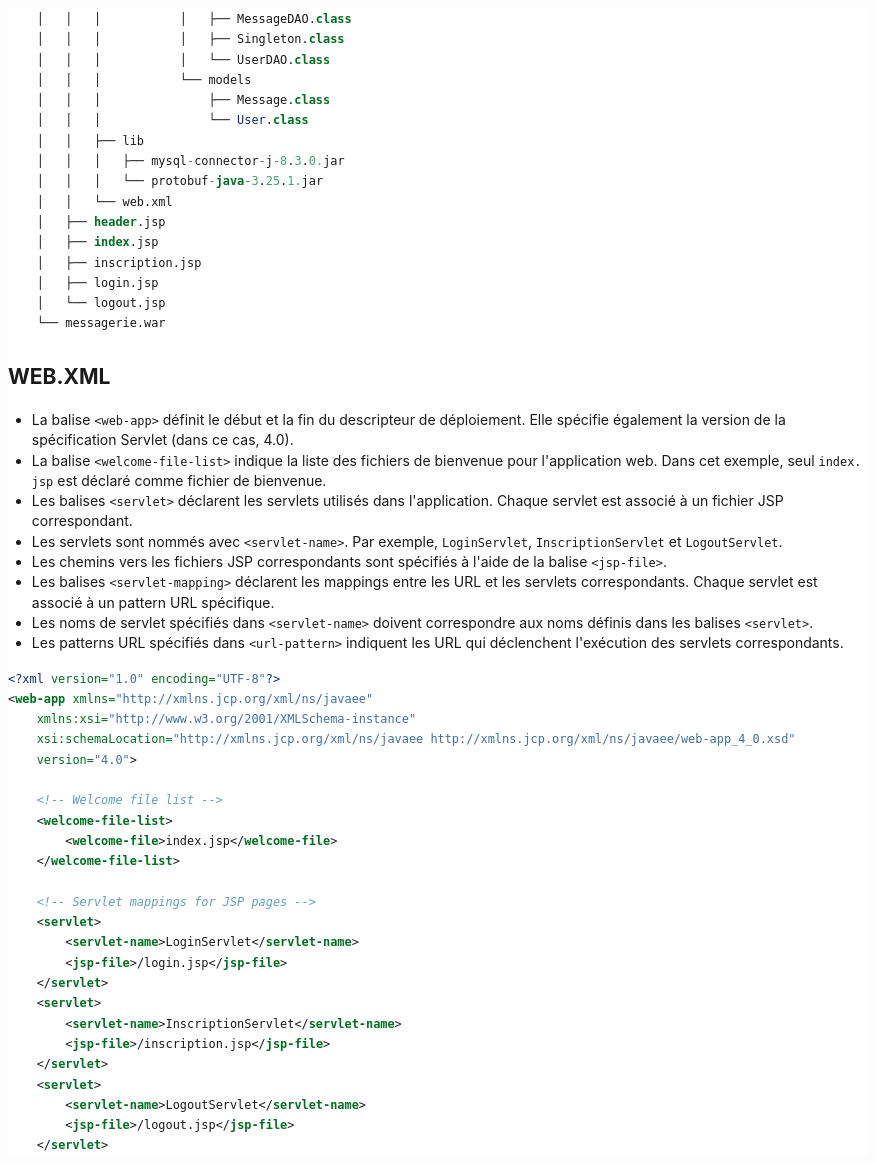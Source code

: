 ```SQL
    │   │   │           │   ├── MessageDAO.class
    │   │   │           │   ├── Singleton.class
    │   │   │           │   └── UserDAO.class
    │   │   │           └── models
    │   │   │               ├── Message.class
    │   │   │               └── User.class
    │   │   ├── lib
    │   │   │   ├── mysql-connector-j-8.3.0.jar
    │   │   │   └── protobuf-java-3.25.1.jar
    │   │   └── web.xml
    │   ├── header.jsp
    │   ├── index.jsp
    │   ├── inscription.jsp
    │   ├── login.jsp
    │   └── logout.jsp
    └── messagerie.war
```

## WEB.XML

- La balise `<web-app>` définit le début et la fin du descripteur de déploiement. Elle spécifie également la version de la spécification Servlet (dans ce cas, 4.0).
- La balise `<welcome-file-list>` indique la liste des fichiers de bienvenue pour l'application web. Dans cet exemple, seul `index.jsp` est déclaré comme fichier de bienvenue.
- Les balises `<servlet>` déclarent les servlets utilisés dans l'application. Chaque servlet est associé à un fichier JSP correspondant.
- Les servlets sont nommés avec `<servlet-name>`. Par exemple, `LoginServlet`, `InscriptionServlet` et `LogoutServlet`.
- Les chemins vers les fichiers JSP correspondants sont spécifiés à l'aide de la balise `<jsp-file>`.
- Les balises `<servlet-mapping>` déclarent les mappings entre les URL et les servlets correspondants. Chaque servlet est associé à un pattern URL spécifique.
- Les noms de servlet spécifiés dans `<servlet-name>` doivent correspondre aux noms définis dans les balises `<servlet>`.
- Les patterns URL spécifiés dans `<url-pattern>` indiquent les URL qui déclenchent l'exécution des servlets correspondants.

```XML
<?xml version="1.0" encoding="UTF-8"?>
<web-app xmlns="http://xmlns.jcp.org/xml/ns/javaee"
    xmlns:xsi="http://www.w3.org/2001/XMLSchema-instance"
    xsi:schemaLocation="http://xmlns.jcp.org/xml/ns/javaee http://xmlns.jcp.org/xml/ns/javaee/web-app_4_0.xsd"
    version="4.0">

    <!-- Welcome file list -->
    <welcome-file-list>
        <welcome-file>index.jsp</welcome-file>
    </welcome-file-list>

    <!-- Servlet mappings for JSP pages -->
    <servlet>
        <servlet-name>LoginServlet</servlet-name>
        <jsp-file>/login.jsp</jsp-file>
    </servlet>
    <servlet>
        <servlet-name>InscriptionServlet</servlet-name>
        <jsp-file>/inscription.jsp</jsp-file>
    </servlet>
    <servlet>
        <servlet-name>LogoutServlet</servlet-name>
        <jsp-file>/logout.jsp</jsp-file>
    </servlet>
```